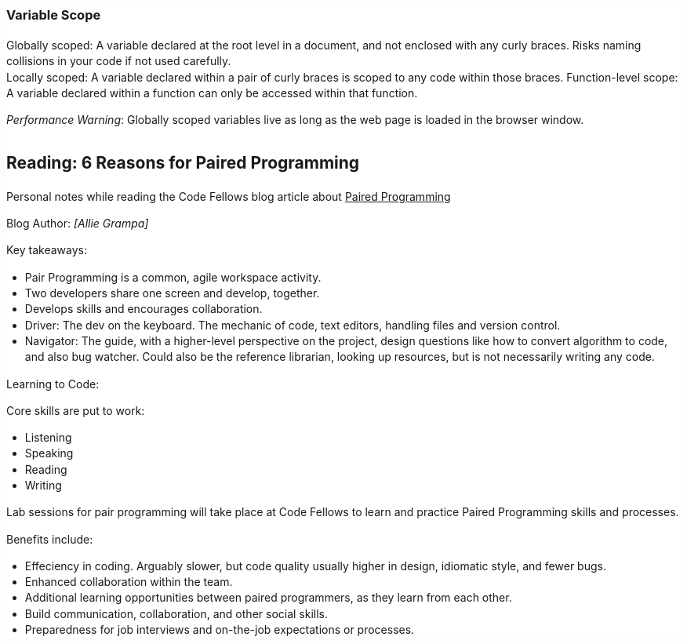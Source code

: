 ### Variable Scope

Globally scoped: A variable declared at the root level in a document, and not enclosed with any curly braces. Risks naming collisions in your code if not used carefully.  
Locally scoped: A variable declared within a pair of curly braces is scoped to any code within those braces.
Function-level scope: A variable declared within a function can only be accessed within that function.  

*Performance Warning*: Globally scoped variables live as long as the web page is loaded in the browser window.

## Reading: 6 Reasons for Paired Programming

Personal notes while reading the Code Fellows blog article about [Paired Programming](https://www.codefellows.org/blog/6-reasons-for-pair-programming/)  

Blog Author: *[Allie Grampa]*  

Key takeaways:  

- Pair Programming is a common, agile workspace activity.  
- Two developers share one screen and develop, together.  
- Develops skills and encourages collaboration.  
- Driver: The dev on the keyboard. The mechanic of code, text editors, handling files and version control.  
- Navigator: The guide, with a higher-level perspective on the project, design questions like how to convert algorithm to code, and also bug watcher. Could also be the reference librarian, looking up resources, but is not necessarily writing any code.  

Learning to Code:

Core skills are put to work:

- Listening  
- Speaking  
- Reading  
- Writing  

Lab sessions for pair programming will take place at Code Fellows to learn and practice Paired Programming skills and processes.  

Benefits include:

- Effeciency in coding. Arguably slower, but code quality usually higher in design, idiomatic style, and fewer bugs.  
- Enhanced collaboration within the team.  
- Additional learning opportunities between paired programmers, as they learn from each other.  
- Build communication, collaboration, and other social skills.  
- Preparedness for job interviews and on-the-job expectations or processes.  

